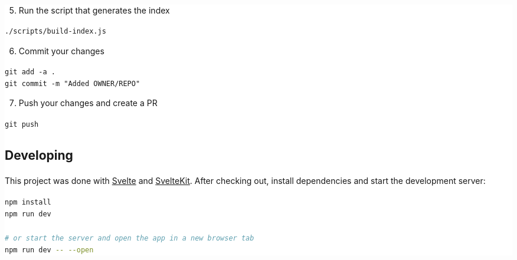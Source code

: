 5. Run the script that generates the index
```
./scripts/build-index.js
```

6. Commit your changes
```
git add -a .
git commit -m "Added OWNER/REPO"
```

7. Push your changes and create a PR
```
git push
```

## Developing

This project was done with [Svelte](https://svelte.dev/) and [SvelteKit](https://kit.svelte.dev/).
After checking out, install dependencies and start the development server:

```bash
npm install
npm run dev

# or start the server and open the app in a new browser tab
npm run dev -- --open
```